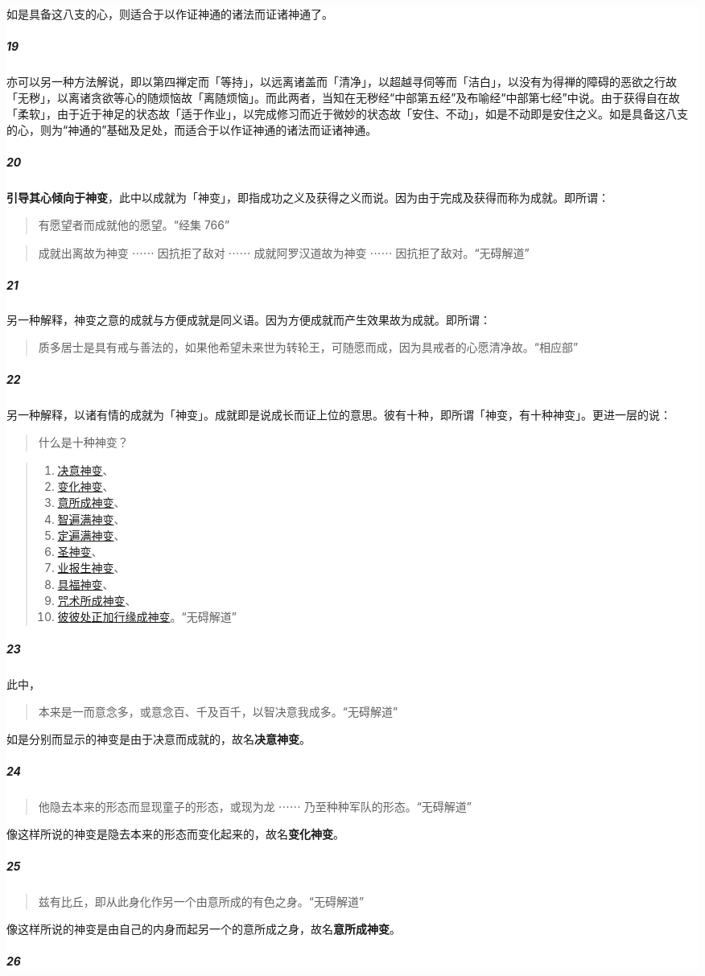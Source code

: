 如是具备这八支的心，则适合于以作证神通的诸法而证诸神通了。

##### 19

亦可以另一种方法解说，即以第四禅定而「等持」，以远离诸盖而「清净」，以超越寻伺等而「洁白」，以没有为得禅的障碍的恶欲之行故「无秽」，以离诸贪欲等心的随烦恼故「离随烦恼」。而此两者，当知在无秽经<q>中部第五经</q>及布喻经<q>中部第七经</q>中说。由于获得自在故「柔软」，由于近于神足的状态故「适于作业」，以完成修习而近于微妙的状态故「安住、不动」，如是不动即是安住之义。如是具备这八支的心，则为<q>神通的</q>基础及足处，而适合于以作证神通的诸法而证诸神通。

##### 20

**引导其心倾向于神变**，此中以成就为「神变」，即指成功之义及获得之义而说。因为由于完成及获得而称为成就。即所谓：

> 有愿望者而成就他的愿望。<q>经集 766</q>

> 成就出离故为神变 ⋯⋯ 因抗拒了敌对 ⋯⋯ 成就阿罗汉道故为神变 ⋯⋯ 因抗拒了敌对。<q>无碍解道</q>

##### 21

另一种解释，神变之意的成就与方便成就是同义语。因为方便成就而产生效果故为成就。即所谓：

> 质多居士是具有戒与善法的，如果他希望未来世为转轮王，可随愿而成，因为具戒者的心愿清净故。<q>相应部</q>

##### 22

另一种解释，以诸有情的成就为「神变」。成就即是说成长而证上位的意思。彼有十种，即所谓「神变，有十种神变」。更进一层的说：

> 什么是十种神变？

> 1. [决意神变](#23)、
> 1. [变化神变](#24)、
> 1. [意所成神变](#25)、
> 1. [智遍满神变](#26)、
> 1. [定遍满神变](#30)、
> 1. [圣神变](#36)、
> 1. [业报生神变](#39)、
> 1. [具福神变](#40)、
> 1. [咒术所成神变](#43)、
> 1. [彼彼处正加行缘成神变](#44)。<q>无碍解道</q>

##### 23

此中，

> 本来是一而意念多，或意念百、千及百千，以智决意我成多。<q>无碍解道</q>

如是分别而显示的神变是由于决意而成就的，故名**决意神变**。

##### 24

> 他隐去本来的形态而显现童子的形态，或现为龙 ⋯⋯ 乃至种种军队的形态。<q>无碍解道</q>

像这样所说的神变是隐去本来的形态而变化起来的，故名**变化神变**。

##### 25

> 兹有比丘，即从此身化作另一个由意所成的有色之身。<q>无碍解道</q>

像这样所说的神变是由自己的内身而起另一个的意所成之身，故名**意所成神变**。

##### 26
